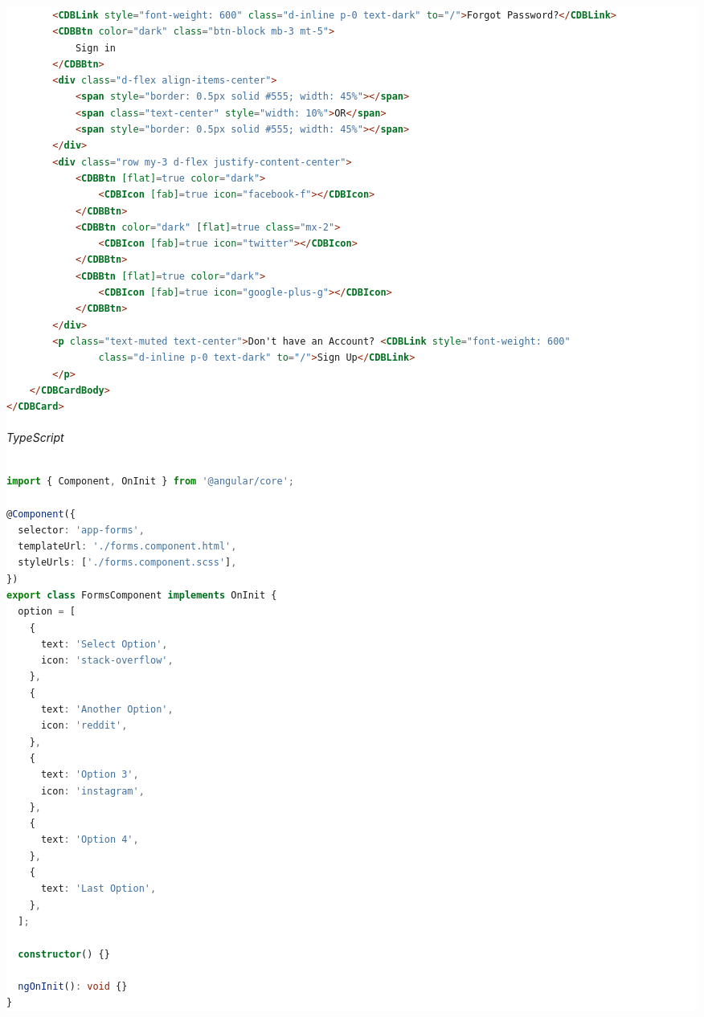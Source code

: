 ```html
        <CDBLink style="font-weight: 600" class="d-inline p-0 text-dark" to="/">Forgot Password?</CDBLink>
        <CDBBtn color="dark" class="btn-block mb-3 mt-5">
            Sign in
        </CDBBtn>
        <div class="d-flex align-items-center">
            <span style="border: 0.5px solid #555; width: 45%"></span>
            <span class="text-center" style="width: 10%">OR</span>
            <span style="border: 0.5px solid #555; width: 45%"></span>
        </div>
        <div class="row my-3 d-flex justify-content-center">
            <CDBBtn [flat]=true color="dark">
                <CDBIcon [fab]=true icon="facebook-f"></CDBIcon>
            </CDBBtn>
            <CDBBtn color="dark" [flat]=true class="mx-2">
                <CDBIcon [fab]=true icon="twitter"></CDBIcon>
            </CDBBtn>
            <CDBBtn [flat]=true color="dark">
                <CDBIcon [fab]=true icon="google-plus-g"></CDBIcon>
            </CDBBtn>
        </div>
        <p class="text-muted text-center">Don't have an Account? <CDBLink style="font-weight: 600"
                class="d-inline p-0 text-dark" to="/">Sign Up</CDBLink>
        </p>
    </CDBCardBody>
</CDBCard>
```
###### TypeScript
```ts
import { Component, OnInit } from '@angular/core';

@Component({
  selector: 'app-forms',
  templateUrl: './forms.component.html',
  styleUrls: ['./forms.component.scss'],
})
export class FormsComponent implements OnInit {
  option = [
    {
      text: 'Select Option',
      icon: 'stack-overflow',
    },
    {
      text: 'Another Option',
      icon: 'reddit',
    },
    {
      text: 'Option 3',
      icon: 'instagram',
    },
    {
      text: 'Option 4',
    },
    {
      text: 'Last Option',
    },
  ];

  constructor() {}

  ngOnInit(): void {}
}
```
